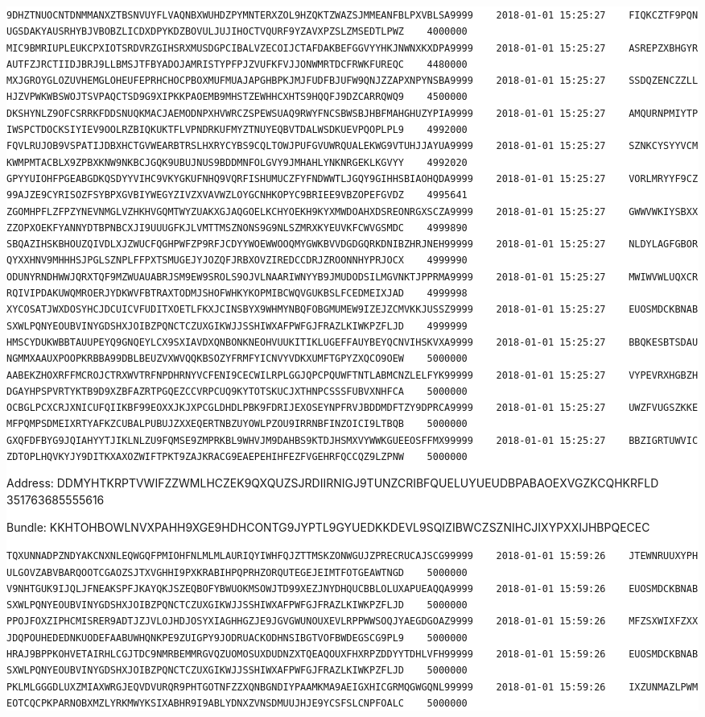     9DHZTNUOCNTDNMMANXZTBSNVUYFLVAQNBXWUHDZPYMNTERXZOL9HZQKTZWAZSJMMEANFBLPXVBLSA9999    2018-01-01 15:25:27    FIQKCZTF9PQNUGSDAKYAUSRHYBJVBOBZLICDXDPYKDZBOVULJUJIHOCTVQURF9YZAVXPZSLZMSEDTLPWZ    4000000
    MIC9BMRIUPLEUKCPXIOTSRDVRZGIHSRXMUSDGPCIBALVZECOIJCTAFDAKBEFGGVYYHKJNWNXKXDPA9999    2018-01-01 15:25:27    ASREPZXBHGYRAUTFZJRCTIIDJBRJ9LLBMSJTFBYADOJAMRISTYPFPJZVUFKFVJJONWMRTDCFRWKFUREQC    4480000
    MXJGROYGLOZUVHEMGLOHEUFEPRHCHOCPBOXMUFMUAJAPGHBPKJMJFUDFBJUFW9QNJZZAPXNPYNSBA9999    2018-01-01 15:25:27    SSDQZENCZZLLHJZVPWKWBSWOJTSVPAQCTSD9G9XIPKKPAOEMB9MHSTZEWHHCXHTS9HQQFJ9DZCARRQWQ9    4500000
    DKSHYNLZ9OFCSRRKFDDSNUQKMACJAEMODNPXHVWRCZSPEWSUAQ9RWYFNCSBWSBJHBFMAHGHUZYPIA9999    2018-01-01 15:25:27    AMQURNPMIYTPIWSPCTDOCKSIYIEV9OOLRZBIQKUKTFLVPNDRKUFMYZTNUYEQBVTDALWSDKUEVPQOPLPL9    4992000
    FQVLRUJOB9VSPATIJDBXHCTGVWEARBTRSLHXRYCYBS9CQLTOWJPUFGVUWRQUALEKWG9VTUHJJAYUA9999    2018-01-01 15:25:27    SZNKCYSYYVCMKWMPMTACBLX9ZPBXKNW9NKBCJGQK9UBUJNUS9BDDMNFOLGVY9JMHAHLYNKNRGEKLKGVYY    4992020
    GPYYUIOHFPGEABGDKQSDYYVIHC9VKYGKUFNHQ9VQRFISHUMUCZFYFNDWWTLJGQY9GIHHSBIAOHQDA9999    2018-01-01 15:25:27    VORLMRYYF9CZ99AJZE9CYRISOZFSYBPXGVBIYWEGYZIVZXVAVWZLOYGCNHKOPYC9BRIEE9VBZOPEFGVDZ    4995641
    ZGOMHPFLZFPZYNEVNMGLVZHKHVGQMTWYZUAKXGJAQGOELKCHYOEKH9KYXMWDOAHXDSREONRGXSCZA9999    2018-01-01 15:25:27    GWWVWKIYSBXXZZOPXOEKFYANNYDTBPNBCXJI9UUUGFKJLVMTTMSZNONS9G9NLSZMRXKYEUVKFCWVGSMDC    4999890
    SBQAZIHSKBHOUZQIVDLXJZWUCFQGHPWFZP9RFJCDYYWOEWWOOQMYGWKBVVDGDGQRKDNIBZHRJNEH99999    2018-01-01 15:25:27    NLDYLAGFGBORQYXXHNV9MHHHSJPGLSZNPLFFPXTSMUGEJYJOZQFJRBXOVZIREDCCDRJZROONNHYPRJOCX    4999990
    ODUNYRNDHWWJQRXTQF9MZWUAUABRJSM9EW9SROLS9OJVLNAARIWNYYB9JMUDODSILMGVNKTJPPRMA9999    2018-01-01 15:25:27    MWIWVWLUQXCRRQIVIPDAKUWQMROERJYDKWVFBTRAXTODMJSHOFWHKYKOPMIBCWQVGUKBSLFCEDMEIXJAD    4999998
    XYCOSATJWXDOSYHCJDCUICVFUDITXOETLFKXJCINSBYX9WHMYNBQFOBGMUMEW9IZEJZCMVKKJUSSZ9999    2018-01-01 15:25:27    EUOSMDCKBNABSXWLPQNYEOUBVINYGDSHXJOIBZPQNCTCZUXGIKWJJSSHIWXAFPWFGJFRAZLKIWKPZFLJD    4999999
    HMSCYDUKWBBTAUUPEYQ9GNQEYLCX9SXIAVDXQNBONKNEOHVUUKITIKLUGEFFAUYBEYQCNVIHSKVXA9999    2018-01-01 15:25:27    BBQKESBTSDAUNGMMXAAUXPOOPKRBBA99DBLBEUZVXWVQQKBSOZYFRMFYICNVYVDKXUMFTGPYZXQCO9OEW    5000000
    AABEKZHOXRFFMCROJCTRXWVTRFNPDHRNYVCFENI9CECWILRPLGGJQPCPQUWFTNTLABMCNZLELFYK99999    2018-01-01 15:25:27    VYPEVRXHGBZHDGAYHPSPVRTYKTB9D9XZBFAZRTPGQEZCCVRPCUQ9KYTOTSKUCJXTHNPCSSSFUBVXNHFCA    5000000
    OCBGLPCXCRJXNICUFQIIKBF99EOXXJKJXPCGLDHDLPBK9FDRIJEXOSEYNPFRVJBDDMDFTZY9DPRCA9999    2018-01-01 15:25:27    UWZFVUGSZKKEMFPQMPSDMEIXRTYAFKZCUBALPUBUJZXXEQERTNBZUYOWLPZOU9IRRNBFINZOICI9LTBQB    5000000
    GXQFDFBYG9JQIAHYYTJIKLNLZU9FQMSE9ZMPRKBL9WHVJM9DAHBS9KTDJHSMXVYWWKGUEEOSFFMX99999    2018-01-01 15:25:27    BBZIGRTUWVICZDTOPLHQVKYJY9DITKXAXOZWIFTPKT9ZAJKRACG9EAEPEHIHFEZFVGEHRFQCCQZ9LZPNW    5000000

Address: DDMYHTKRPTVWIFZZWMLHCZEK9QXQUZSJRDIIRNIGJ9TUNZCRIBFQUELUYUEUDBPABAOEXVGZKCQHKRFLD    351763685555616

Bundle:  KKHTOHBOWLNVXPAHH9XGE9HDHCONTG9JYPTL9GYUEDKKDEVL9SQIZIBWCZSZNIHCJIXYPXXIJHBPQECEC

    TQXUNNADPZNDYAKCNXNLEQWGQFPMIOHFNLMLMLAURIQYIWHFQJZTTMSKZONWGUJZPRECRUCAJSCG99999    2018-01-01 15:59:26    JTEWNRUUXYPHULGOVZABVBARQOOTCGAOZSJTXVGHHI9PXKRABIHPQPRHZORQUTEGEJEIMTFOTGEAWTNGD    5000000
    V9NHTGUK9IJQLJFNEAKSPFJKAYQKJSZEQBOFYBWUOKMSOWJTD99XEZJNYDHQUCBBLOLUXAPUEAQQA9999    2018-01-01 15:59:26    EUOSMDCKBNABSXWLPQNYEOUBVINYGDSHXJOIBZPQNCTCZUXGIKWJJSSHIWXAFPWFGJFRAZLKIWKPZFLJD    5000000
    PPOJFOXZIPHCMISRER9ADTJZJVLOJHDJOSYXIAGHHGZJE9JGVGWUNOUXEVLRPPWWSOQJYAEGDGOAZ9999    2018-01-01 15:59:26    MFZSXWIXFZXXJDQPOUHEDEDNKUODEFAABUWHQNKPE9ZUIGPY9JODRUACKODHNSIBGTVOFBWDEGSCG9PL9    5000000
    HRAJ9BPPKOHVETAIRHLCGJTDC9NMRBEMMRGVQZUOMOSUXDUDNZXTQEAQOUXFHXRPZDDYYTDHLVFH99999    2018-01-01 15:59:26    EUOSMDCKBNABSXWLPQNYEOUBVINYGDSHXJOIBZPQNCTCZUXGIKWJJSSHIWXAFPWFGJFRAZLKIWKPZFLJD    5000000
    PKLMLGGGDLUXZMIAXWRGJEQVDVURQR9PHTGOTNFZZXQNBGNDIYPAAMKMA9AEIGXHICGRMQGWGQNL99999    2018-01-01 15:59:26    IXZUNMAZLPWMEOTCQCPKPARNOBXMZLYRKMWYKSIXABHR9I9ABLYDNXZVNSDMUUJHJE9YCSFSLCNPFOALC    5000000